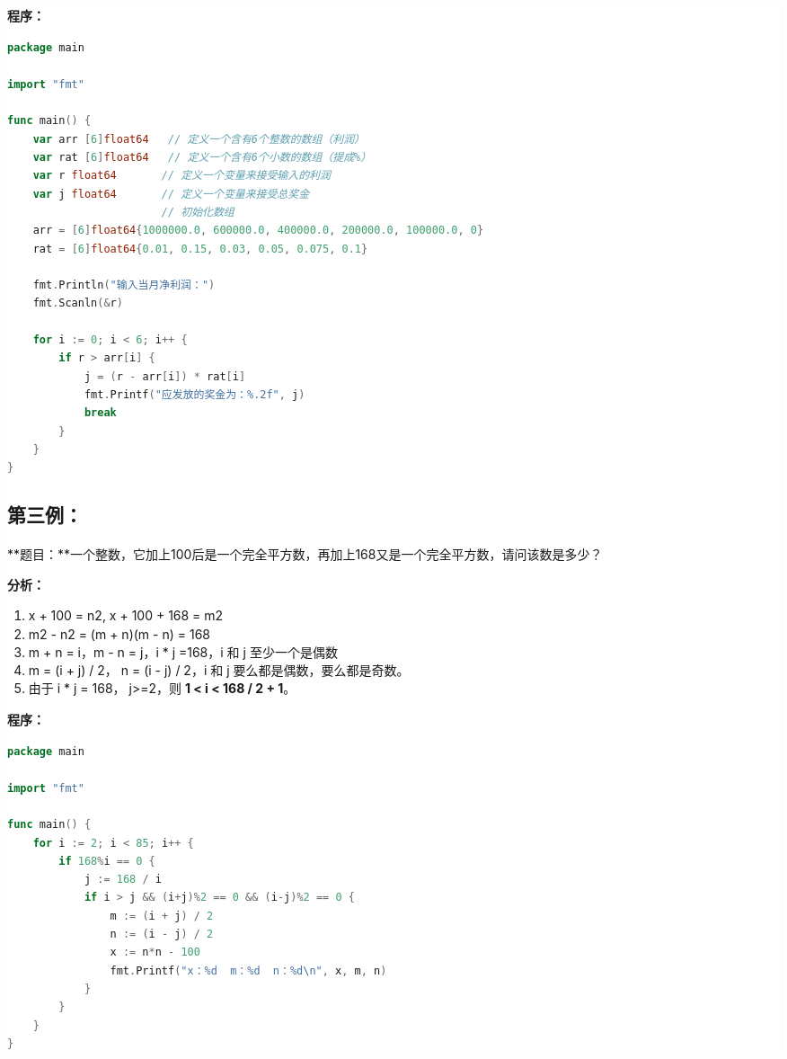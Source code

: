 **程序：**

```go
package main

import "fmt"

func main() {
	var arr [6]float64   // 定义一个含有6个整数的数组（利润）
	var rat [6]float64   // 定义一个含有6个小数的数组（提成%）
	var r float64   	// 定义一个变量来接受输入的利润
	var j float64       // 定义一个变量来接受总奖金
                        // 初始化数组
	arr = [6]float64{1000000.0, 600000.0, 400000.0, 200000.0, 100000.0, 0}
	rat = [6]float64{0.01, 0.15, 0.03, 0.05, 0.075, 0.1}

	fmt.Println("输入当月净利润：")
	fmt.Scanln(&r)

	for i := 0; i < 6; i++ {
		if r > arr[i] {
			j = (r - arr[i]) * rat[i]
			fmt.Printf("应发放的奖金为：%.2f", j)
			break
		}
	}
}
```



## 第三例：

**题目：**一个整数，它加上100后是一个完全平方数，再加上168又是一个完全平方数，请问该数是多少？

**分析：**

1. x + 100 = n2, x + 100 + 168 = m2 
2. m2 - n2 = (m + n)(m - n) = 168
3. m + n = i，m - n = j，i * j =168，i 和 j 至少一个是偶数
4. m = (i + j) / 2， n = (i - j) / 2，i 和 j 要么都是偶数，要么都是奇数。
5. 由于 i * j = 168， j>=2，则 **1 < i < 168 / 2 + 1**。

**程序：**

```go
package main

import "fmt"

func main() {
	for i := 2; i < 85; i++ {
		if 168%i == 0 {
			j := 168 / i
			if i > j && (i+j)%2 == 0 && (i-j)%2 == 0 {
				m := (i + j) / 2
				n := (i - j) / 2
				x := n*n - 100
				fmt.Printf("x：%d  m：%d  n：%d\n", x, m, n)
			}
		}
	}
}

```
